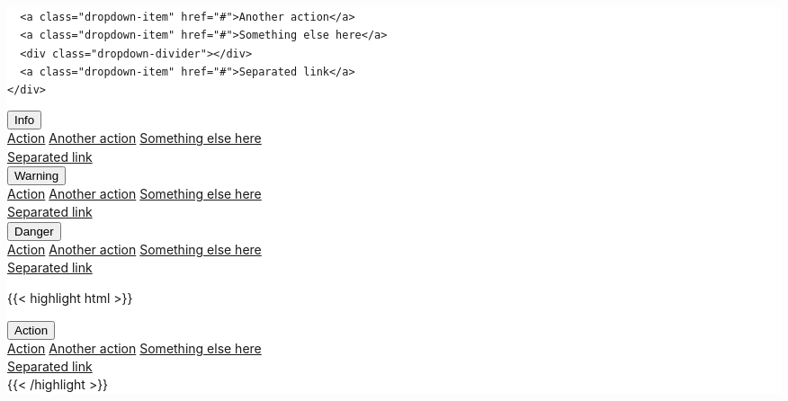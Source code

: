       <a class="dropdown-item" href="#">Another action</a>
      <a class="dropdown-item" href="#">Something else here</a>
      <div class="dropdown-divider"></div>
      <a class="dropdown-item" href="#">Separated link</a>
    </div>
  </div>
  <div class="btn-group">
    <button type="button" class="btn btn-info dropdown-toggle" data-toggle="dropdown" aria-expanded="false">Info</button>
    <div class="dropdown-menu">
      <a class="dropdown-item" href="#">Action</a>
      <a class="dropdown-item" href="#">Another action</a>
      <a class="dropdown-item" href="#">Something else here</a>
      <div class="dropdown-divider"></div>
      <a class="dropdown-item" href="#">Separated link</a>
    </div>
  </div>
  <div class="btn-group">
    <button type="button" class="btn btn-warning dropdown-toggle" data-toggle="dropdown" aria-expanded="false">Warning</button>
    <div class="dropdown-menu">
      <a class="dropdown-item" href="#">Action</a>
      <a class="dropdown-item" href="#">Another action</a>
      <a class="dropdown-item" href="#">Something else here</a>
      <div class="dropdown-divider"></div>
      <a class="dropdown-item" href="#">Separated link</a>
    </div>
  </div>
  <div class="btn-group">
    <button type="button" class="btn btn-danger dropdown-toggle" data-toggle="dropdown" aria-expanded="false">Danger</button>
    <div class="dropdown-menu">
      <a class="dropdown-item" href="#">Action</a>
      <a class="dropdown-item" href="#">Another action</a>
      <a class="dropdown-item" href="#">Something else here</a>
      <div class="dropdown-divider"></div>
      <a class="dropdown-item" href="#">Separated link</a>
    </div>
  </div>
</div>

{{< highlight html >}}

<div class="btn-group">
  <button type="button" class="btn btn-danger dropdown-toggle" data-toggle="dropdown" aria-expanded="false">
    Action
  </button>
  <div class="dropdown-menu">
    <a class="dropdown-item" href="#">Action</a>
    <a class="dropdown-item" href="#">Another action</a>
    <a class="dropdown-item" href="#">Something else here</a>
    <div class="dropdown-divider"></div>
    <a class="dropdown-item" href="#">Separated link</a>
  </div>
</div>
{{< /highlight >}}
